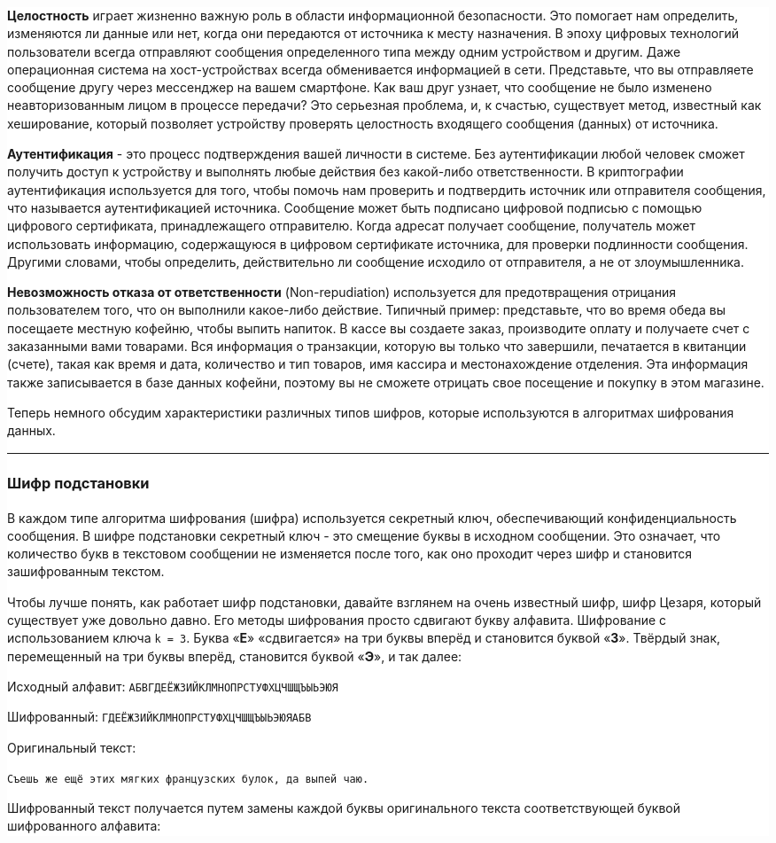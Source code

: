 **Целостность** играет жизненно важную роль в области информационной безопасности. Это помогает нам определить, изменяются ли данные или нет, когда они передаются от источника к месту назначения. В эпоху цифровых технологий пользователи всегда отправляют сообщения определенного типа между одним устройством и другим. Даже операционная система на хост-устройствах всегда обменивается информацией в сети. Представьте, что вы отправляете сообщение другу через мессенджер на вашем смартфоне. Как ваш друг узнает, что сообщение не было изменено неавторизованным лицом в процессе передачи? Это серьезная проблема, и, к счастью, существует метод, известный как хеширование, который позволяет устройству проверять целостность входящего сообщения (данных) от источника.

**Аутентификация** - это процесс подтверждения вашей личности в системе. Без аутентификации любой человек сможет получить доступ к устройству и выполнять любые действия без какой-либо ответственности. В криптографии аутентификация используется для того, чтобы помочь нам проверить и подтвердить источник или отправителя сообщения, что называется аутентификацией источника. Сообщение может быть подписано цифровой подписью с помощью цифрового сертификата, принадлежащего отправителю. Когда адресат получает сообщение, получатель может использовать информацию, содержащуюся в цифровом сертификате источника, для проверки подлинности сообщения. Другими словами, чтобы определить, действительно ли сообщение исходило от отправителя, а не от злоумышленника.

**Невозможность отказа от ответственности** (Non-repudiation) используется для предотвращения отрицания пользователем того, что он выполнили какое-либо действие. Типичный пример: представьте, что во время обеда вы посещаете местную кофейню, чтобы выпить напиток. В кассе вы создаете заказ, производите оплату и получаете счет с заказанными вами товарами. Вся информация о транзакции, которую вы только что завершили, печатается в квитанции (счете), такая как время и дата, количество и тип товаров, имя кассира и местонахождение отделения. Эта информация также записывается в базе данных кофейни, поэтому вы не сможете отрицать свое посещение и покупку в этом магазине.

Теперь немного обсудим характеристики различных типов шифров, которые используются в алгоритмах шифрования данных.

---

### Шифр подстановки

В каждом типе алгоритма шифрования (шифра) используется секретный ключ, обеспечивающий конфиденциальность сообщения. В шифре подстановки секретный ключ - это смещение буквы в исходном сообщении. Это означает, что количество букв в текстовом сообщении не изменяется после того, как оно проходит через шифр и становится зашифрованным текстом.

Чтобы лучше понять, как работает шифр подстановки, давайте взглянем на очень известный шифр, шифр Цезаря, который существует уже довольно давно. Его методы шифрования просто сдвигают букву алфавита. Шифрование с использованием ключа `k = 3`. Буква «**Е**» «сдвигается» на три буквы вперёд и становится буквой «**З**». Твёрдый знак, перемещенный на три буквы вперёд, становится буквой «**Э**», и так далее:

Исходный алфавит: `АБВГДЕЁЖЗИЙКЛМНОПРСТУФХЦЧШЩЪЫЬЭЮЯ`

Шифрованный: `ГДЕЁЖЗИЙКЛМНОПРСТУФХЦЧШЩЪЫЬЭЮЯАБВ`

Оригинальный текст:

```
Съешь же ещё этих мягких французских булок, да выпей чаю.
```

Шифрованный текст получается путем замены каждой буквы оригинального текста соответствующей буквой шифрованного алфавита:
